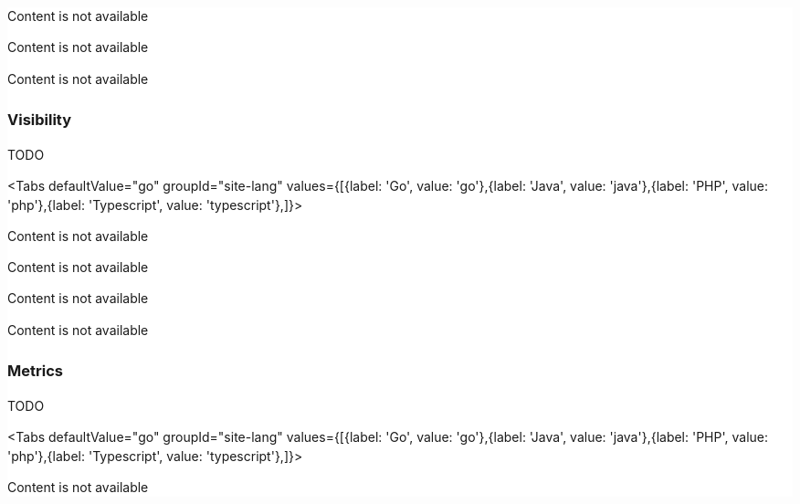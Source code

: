 Content is not available

</TabItem>
<TabItem value="php">

Content is not available

</TabItem>
<TabItem value="typescript">

Content is not available

</TabItem>
</Tabs>

### Visibility

TODO

<Tabs
defaultValue="go"
groupId="site-lang"
values={[{label: 'Go', value: 'go'},{label: 'Java', value: 'java'},{label: 'PHP', value: 'php'},{label: 'Typescript', value: 'typescript'},]}>

<TabItem value="go">

Content is not available

</TabItem>
<TabItem value="java">

Content is not available

</TabItem>
<TabItem value="php">

Content is not available

</TabItem>
<TabItem value="typescript">

Content is not available

</TabItem>
</Tabs>

### Metrics

TODO

<Tabs
defaultValue="go"
groupId="site-lang"
values={[{label: 'Go', value: 'go'},{label: 'Java', value: 'java'},{label: 'PHP', value: 'php'},{label: 'Typescript', value: 'typescript'},]}>

<TabItem value="go">

Content is not available
